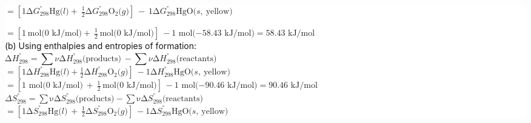 <math xmlns="http://www.w3.org/1998/Math/MathML"><mrow><mo>=</mo><mrow><mo>[</mo><mrow><mn>1</mn><mtext>Δ</mtext><msubsup><mi>G</mi><mrow><mn>298</mn></mrow><mo>°</mo></msubsup><mtext>Hg</mtext><mo stretchy="false">(</mo><mi>l</mi><mo stretchy="false">)</mo><mo>+</mo><mspace width="0.2em" /><mfrac><mn>1</mn><mn>2</mn></mfrac><mtext>Δ</mtext><msubsup><mi>G</mi><mrow><mn>298</mn></mrow><mo>°</mo></msubsup><msub><mtext>O</mtext><mtext>2</mtext></msub><mo stretchy="false">(</mo><mi>g</mi><mo stretchy="false">)</mo></mrow><mo>]</mo></mrow><mspace width="0.2em" /><mo>−</mo><mspace width="0.2em" /><mn>1</mn><mtext>Δ</mtext><msubsup><mi>G</mi><mrow><mn>298</mn></mrow><mo>°</mo></msubsup><mtext>HgO</mtext><mo stretchy="false">(</mo><mi>s</mi><mo>,</mo><mspace width="0.2em" /><mtext>yellow</mtext><mo stretchy="false">)</mo></mrow></math>
</div>
<div data-type="equation" class="equation">
<math xmlns="http://www.w3.org/1998/Math/MathML"><mrow><mo>=</mo><mrow><mo>[</mo><mrow><mn>1</mn><mspace width="0.2em" /><mtext>mol</mtext><mtext>(0 kJ/mol)</mtext><mo>+</mo><mspace width="0.2em" /><mfrac><mn>1</mn><mn>2</mn></mfrac><mspace width="0.2em" /><mtext>mol(0 kJ/mol)</mtext></mrow><mo>]</mo></mrow><mspace width="0.2em" /><mo>−</mo><mtext>1 mol(−58.43 kJ/mol)</mtext><mo>=</mo><mtext>58.43 kJ/mol</mtext></mrow></math>
</div>
(b) Using enthalpies and entropies of formation:

<div data-type="equation" class="equation">
<math xmlns="http://www.w3.org/1998/Math/MathML"><mrow><mtext>Δ</mtext><msubsup><mi>H</mi><mrow><mtext>298</mtext></mrow><mo>°</mo></msubsup><mo>=</mo><mstyle displaystyle="true"><mo>∑</mo><mrow><mi>ν</mi><mtext>Δ</mtext><msubsup><mi>H</mi><mrow><mtext>298</mtext></mrow><mo>°</mo></msubsup><mtext>(products)</mtext><mspace width="0.2em" /><mo>−</mo></mrow></mstyle><mstyle displaystyle="true"><mo>∑</mo><mrow><mi>ν</mi><mtext>Δ</mtext><msubsup><mi>H</mi><mrow><mtext>298</mtext></mrow><mo>°</mo></msubsup><mtext>(reactants)</mtext></mrow></mstyle></mrow></math>
</div>
<div data-type="equation" class="equation">
<math xmlns="http://www.w3.org/1998/Math/MathML"><mrow><mo>=</mo><mo>[</mo><mn>1</mn><mtext>Δ</mtext><msubsup><mi>H</mi><mrow><mn>298</mn></mrow><mo>°</mo></msubsup><mtext>Hg</mtext><mo stretchy="false">(</mo><mi>l</mi><mo stretchy="false">)</mo><mo>+</mo><mfrac><mn>1</mn><mn>2</mn></mfrac><mtext>Δ</mtext><msubsup><mi>H</mi><mrow><mn>298</mn></mrow><mo>°</mo></msubsup><msub><mtext>O</mtext><mn>2</mn></msub><mo stretchy="false">(</mo><mi>g</mi><mo stretchy="false">)</mo><mo>]</mo><mspace width="0.2em" /><mo>−</mo><mn>1</mn><mtext>Δ</mtext><msubsup><mi>H</mi><mrow><mn>298</mn></mrow><mo>°</mo></msubsup><mtext>HgO</mtext><mo stretchy="false">(</mo><mi>s</mi><mo>,</mo><mspace width="0.2em" /><mtext>yellow</mtext><mo stretchy="false">)</mo></mrow></math>
</div>
<div data-type="equation" class="equation">
<math xmlns="http://www.w3.org/1998/Math/MathML"><mrow><mo>=</mo><mo>[</mo><mtext>1 mol</mtext><mo stretchy="false">(</mo><mtext>0 kJ/mol</mtext><mo stretchy="false">)</mo><mspace width="0.2em" /><mo>+</mo><mspace width="0.2em" /><mfrac><mn>1</mn><mn>2</mn></mfrac><mspace width="0.2em" /><mtext>mol</mtext><mo stretchy="false">(</mo><mtext>0 kJ/mol</mtext><mo stretchy="false">)</mo><mo>]</mo><mspace width="0.2em" /><mo>−</mo><mtext>1 mol</mtext><mo stretchy="false">(</mo><mtext>−90.46 kJ/mol</mtext><mo stretchy="false">)</mo><mo>=</mo><mtext>90.46 kJ/mol</mtext></mrow></math>
</div>
<div data-type="equation" class="equation">
<math xmlns="http://www.w3.org/1998/Math/MathML"><mrow><mi>Δ</mi><msubsup><mi>S</mi><mrow><mn>298</mn></mrow><mo>°</mo></msubsup><mo>=</mo><mo>∑</mo><mtext>ν</mtext><mtext>Δ</mtext><msubsup><mi>S</mi><mrow><mn>298</mn></mrow><mo>°</mo></msubsup><mtext>(products)</mtext><mo>−</mo><mo>∑</mo><mtext>ν</mtext><mtext>Δ</mtext><msubsup><mi>S</mi><mrow><mn>298</mn></mrow><mo>°</mo></msubsup><mtext>(reactants)</mtext></mrow></math>
</div>
<div data-type="equation" class="equation">
<math xmlns="http://www.w3.org/1998/Math/MathML"><mrow><mo>=</mo><mo>[</mo><mn>1</mn><mtext>Δ</mtext><msubsup><mi>S</mi><mrow><mn>298</mn></mrow><mo>°</mo></msubsup><mtext>Hg</mtext><mo stretchy="false">(</mo><mi>l</mi><mo stretchy="false">)</mo><mspace width="0.2em" /><mo>+</mo><mspace width="0.2em" /><mfrac><mn>1</mn><mn>2</mn></mfrac><mtext>Δ</mtext><msubsup><mi>S</mi><mrow><mn>298</mn></mrow><mo>°</mo></msubsup><msub><mtext>O</mtext><mn>2</mn></msub><mo stretchy="false">(</mo><mi>g</mi><mo stretchy="false">)</mo><mo>]</mo><mspace width="0.2em" /><mo>−</mo><mn>1</mn><mtext>Δ</mtext><msubsup><mi>S</mi><mrow><mn>298</mn></mrow><mo>°</mo></msubsup><mtext>HgO</mtext><mo stretchy="false">(</mo><mi>s</mi><mo>,</mo><mspace width="0.2em" /><mtext>yellow</mtext><mo stretchy="false">)</mo></mrow></math>
</div>
<div data-type="equation" class="equation">